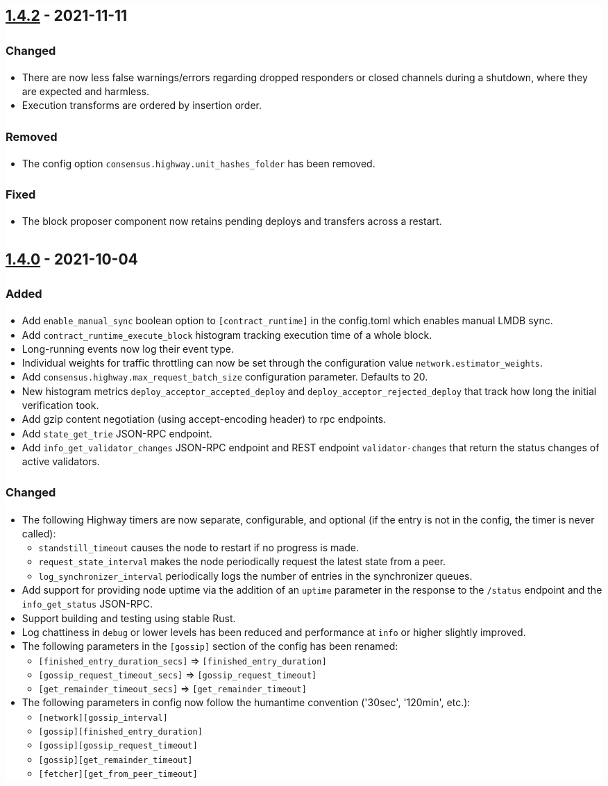 

## [1.4.2] - 2021-11-11

### Changed
* There are now less false warnings/errors regarding dropped responders or closed channels during a shutdown, where they are expected and harmless.
* Execution transforms are ordered by insertion order.

### Removed
* The config option `consensus.highway.unit_hashes_folder` has been removed.

### Fixed
* The block proposer component now retains pending deploys and transfers across a restart.



## [1.4.0] - 2021-10-04

### Added
* Add `enable_manual_sync` boolean option to `[contract_runtime]` in the config.toml which enables manual LMDB sync.
* Add `contract_runtime_execute_block` histogram tracking execution time of a whole block.
* Long-running events now log their event type.
* Individual weights for traffic throttling can now be set through the configuration value `network.estimator_weights`.
* Add `consensus.highway.max_request_batch_size` configuration parameter. Defaults to 20.
* New histogram metrics `deploy_acceptor_accepted_deploy` and `deploy_acceptor_rejected_deploy` that track how long the initial verification took.
* Add gzip content negotiation (using accept-encoding header) to rpc endpoints.
* Add `state_get_trie` JSON-RPC endpoint.
* Add `info_get_validator_changes` JSON-RPC endpoint and REST endpoint `validator-changes` that return the status changes of active validators.

### Changed
* The following Highway timers are now separate, configurable, and optional (if the entry is not in the config, the timer is never called):
  * `standstill_timeout` causes the node to restart if no progress is made.
  * `request_state_interval` makes the node periodically request the latest state from a peer.
  * `log_synchronizer_interval` periodically logs the number of entries in the synchronizer queues.
* Add support for providing node uptime via the addition of an `uptime` parameter in the response to the `/status` endpoint and the `info_get_status` JSON-RPC.
* Support building and testing using stable Rust.
* Log chattiness in `debug` or lower levels has been reduced and performance at `info` or higher slightly improved.
* The following parameters in the `[gossip]` section of the config has been renamed:
  * `[finished_entry_duration_secs]` => `[finished_entry_duration]`
  * `[gossip_request_timeout_secs]` => `[gossip_request_timeout]`
  * `[get_remainder_timeout_secs]` => `[get_remainder_timeout]`
* The following parameters in config now follow the humantime convention ('30sec', '120min', etc.):
  * `[network][gossip_interval]`
  * `[gossip][finished_entry_duration]`
  * `[gossip][gossip_request_timeout]`
  * `[gossip][get_remainder_timeout]`
  * `[fetcher][get_from_peer_timeout]`


[comment]: <> (Added:      new features)
[comment]: <> (Changed:    changes in existing functionality)
[comment]: <> (Deprecated: soon-to-be removed features)
[comment]: <> (Removed:    now removed features)
[comment]: <> (Fixed:      any bug fixes)
[comment]: <> (Security:   in case of vulnerabilities)
[Keep a Changelog]: https://keepachangelog.com/en/1.0.0
[unreleased]: https://github.com/casper-network/casper-node/compare/37d561634adf73dab40fffa7f1f1ee47e80bf8a1...dev
[1.4.2]: https://github.com/casper-network/casper-node/compare/v1.4.0...37d561634adf73dab40fffa7f1f1ee47e80bf8a1
[1.4.0]: https://github.com/casper-network/casper-node/compare/v1.3.0...v1.4.0
[1.3.0]: https://github.com/casper-network/casper-node/compare/v1.2.0...v1.3.0
[1.2.0]: https://github.com/casper-network/casper-node/compare/v1.1.1...v1.2.0
[1.1.1]: https://github.com/casper-network/casper-node/compare/v1.0.1...v1.1.1
[1.1.0]: https://github.com/casper-network/casper-node/compare/v1.0.1...v1.1.1
[1.0.1]: https://github.com/casper-network/casper-node/compare/v1.0.0...v1.0.1
[1.0.0]: https://github.com/casper-network/casper-node/releases/tag/v1.0.0